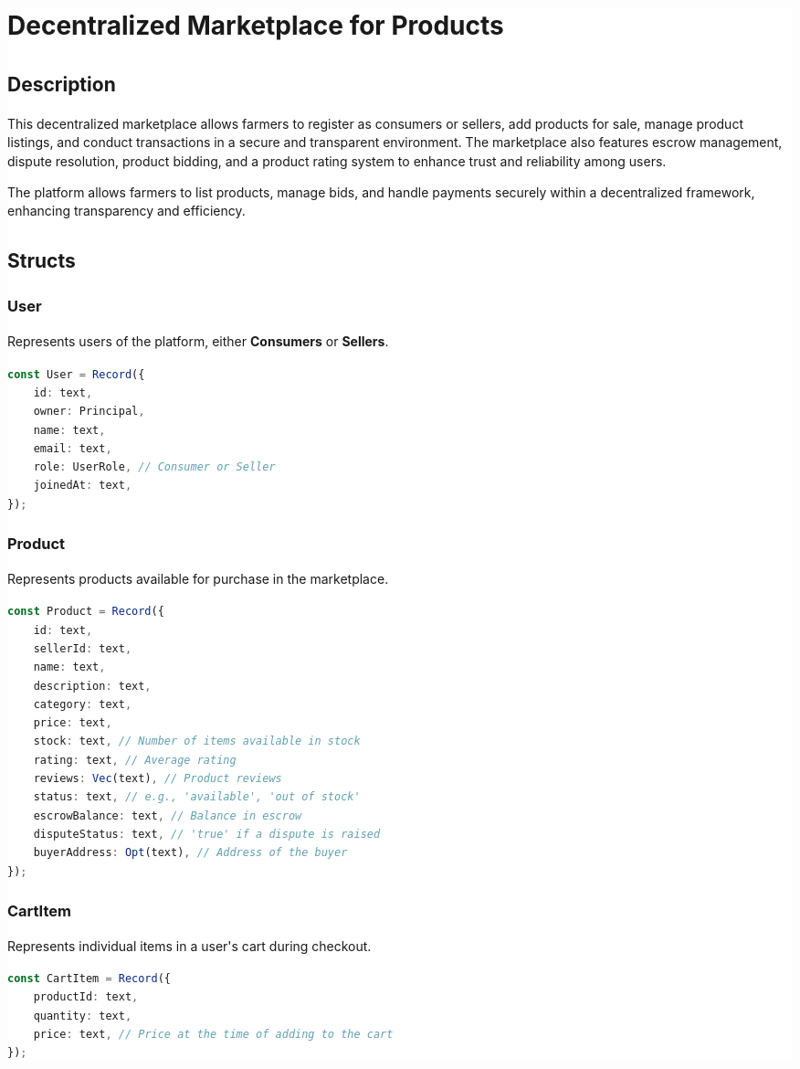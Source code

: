 
# Decentralized Marketplace for Products

## Description
This decentralized marketplace allows farmers to register as consumers or sellers, add products for sale, manage product listings, and conduct transactions in a secure and transparent environment. The marketplace also features escrow management, dispute resolution, product bidding, and a product rating system to enhance trust and reliability among users.

The platform allows farmers to list products, manage bids, and handle payments securely within a decentralized framework, enhancing transparency and efficiency.


## Structs

### User
Represents users of the platform, either **Consumers** or **Sellers**.
```typescript
const User = Record({
    id: text,
    owner: Principal,
    name: text,
    email: text,
    role: UserRole, // Consumer or Seller
    joinedAt: text,
});
```

### Product
Represents products available for purchase in the marketplace.
```typescript
const Product = Record({
    id: text,
    sellerId: text,
    name: text,
    description: text,
    category: text,
    price: text,
    stock: text, // Number of items available in stock
    rating: text, // Average rating
    reviews: Vec(text), // Product reviews
    status: text, // e.g., 'available', 'out of stock'
    escrowBalance: text, // Balance in escrow
    disputeStatus: text, // 'true' if a dispute is raised
    buyerAddress: Opt(text), // Address of the buyer
});
```

### CartItem
Represents individual items in a user's cart during checkout.
```typescript
const CartItem = Record({
    productId: text,
    quantity: text,
    price: text, // Price at the time of adding to the cart
});
```
